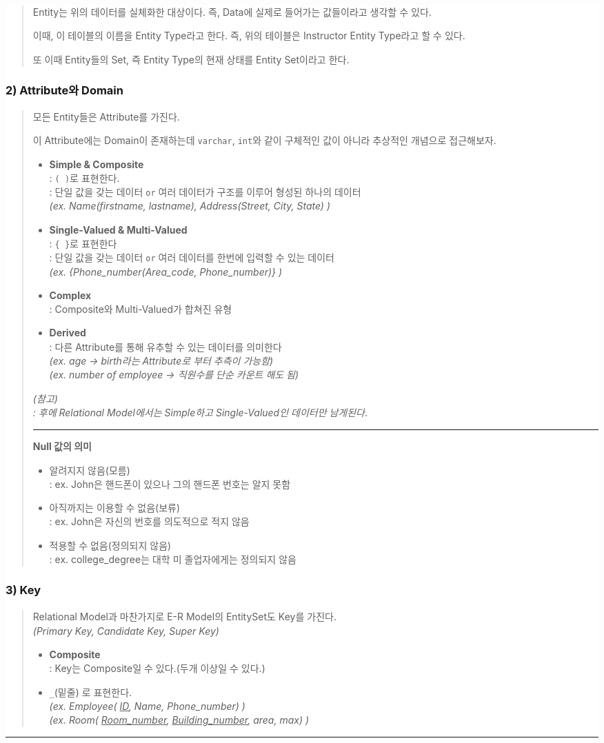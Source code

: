 > 
> Entity는 위의 데이터를 실체화한 대상이다. 즉, Data에 실제로 들어가는 값들이라고 생각할 수 있다.
>
> 이때, 이 테이블의 이름을 Entity Type라고 한다. 즉, 위의 테이블은 Instructor Entity Type라고 할 수 있다.
>
> 또 이때 Entity들의 Set, 즉 Entity Type의 현재 상태를 Entity Set이라고 한다.

### 2) Attribute와 Domain
>
> 모든 Entity들은 Attribute를 가진다.
> 
> 이 Attribute에는 Domain이 존재하는데 `varchar`, `int`와 같이 구체적인 값이 아니라 추상적인 개념으로 접근해보자.
>
>
> - **Simple & Composite**<br>
>  : `( )`로 표현한다.<br>
>  : 단일 값을 갖는 데이터 `or` 여러 데이터가 구조를 이루어 형성된 하나의 데이터<br>
>  *(ex. Name(firstname, lastname), Address(Street, City, State) )*
>
> - **Single-Valued & Multi-Valued**<br>
>  : `{ }`로 표현한다<br>
>  : 단일 값을 갖는 데이터 `or` 여러 데이터를 한번에 입력할 수 있는 데이터<br>
>  *(ex. {Phone_number(Area_code, Phone_number)} )*
> 
> - **Complex**<br>
>  : Composite와 Multi-Valued가 합쳐진 유형
> 
> - **Derived**<br>
>  : 다른 Attribute를 통해 유추할 수 있는 데이터를 의미한다<br>
>  *(ex. age &rarr; birth라는 Attribute로 부터 추측이 가능함)*<br>
>  *(ex. number of employee &rarr; 직원수를 단순 카운트 해도 됨)*
>
>
> *(참고)*<br>
> *: 후에 Relational Model에서는 Simple하고 Single-Valued인 데이터만 남게된다*.
>
> ---
> **Null 값의 의미**
>
> - 알려지지 않음(모름)<br>
>  : ex. John은 핸드폰이 있으나 그의 핸드폰 번호는 알지 못함
>
> - 아직까지는 이용할 수 없음(보류)<br>
>  : ex. John은 자신의 번호를 의도적으로 적지 않음
>
> - 적용할 수 없음(정의되지 않음)<br>
>  : ex. college_degree는 대학 미 졸업자에게는 정의되지 않음

### 3) Key
>
> Relational Model과 마찬가지로 E-R Model의 EntitySet도 Key를 가진다.<br>
>  *(Primary Key, Candidate Key, Super Key)*
>
> - **Composite**<br>
>   : Key는 Composite일 수 있다.(두개 이상일 수 있다.)
>
> - `_`(밑줄) 로 표현한다.<br>
>   *(ex. Employee( <u>ID</u>, Name, Phone_number) )*<br>
>   *(ex. Room( <u>Room_number</u>, <u>Building_number</u>, area, max) )*

---